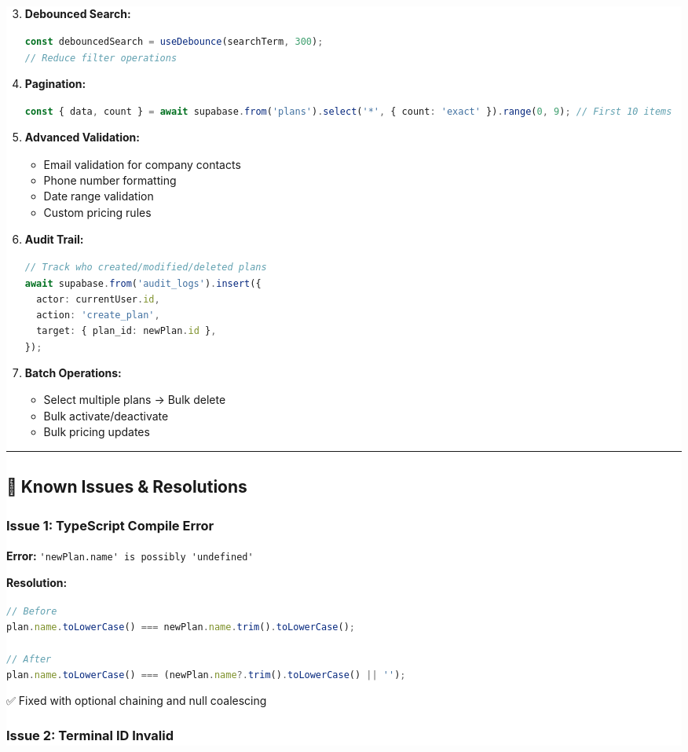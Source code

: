 3. **Debounced Search:**

   ```typescript
   const debouncedSearch = useDebounce(searchTerm, 300);
   // Reduce filter operations
   ```

4. **Pagination:**

   ```typescript
   const { data, count } = await supabase.from('plans').select('*', { count: 'exact' }).range(0, 9); // First 10 items
   ```

5. **Advanced Validation:**

   - Email validation for company contacts
   - Phone number formatting
   - Date range validation
   - Custom pricing rules

6. **Audit Trail:**

   ```typescript
   // Track who created/modified/deleted plans
   await supabase.from('audit_logs').insert({
     actor: currentUser.id,
     action: 'create_plan',
     target: { plan_id: newPlan.id },
   });
   ```

7. **Batch Operations:**
   - Select multiple plans → Bulk delete
   - Bulk activate/deactivate
   - Bulk pricing updates

---

## 🐛 Known Issues & Resolutions

### Issue 1: TypeScript Compile Error

**Error:** `'newPlan.name' is possibly 'undefined'`

**Resolution:**

```typescript
// Before
plan.name.toLowerCase() === newPlan.name.trim().toLowerCase();

// After
plan.name.toLowerCase() === (newPlan.name?.trim().toLowerCase() || '');
```

✅ Fixed with optional chaining and null coalescing

### Issue 2: Terminal ID Invalid
